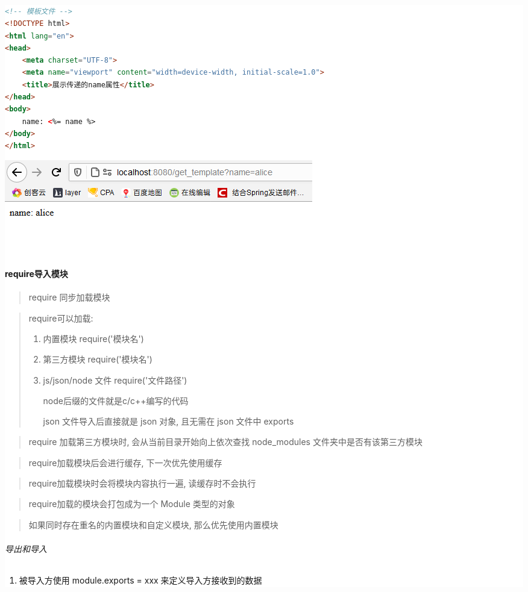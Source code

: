 ```html
<!-- 模板文件 -->
<!DOCTYPE html>
<html lang="en">
<head>
    <meta charset="UTF-8">
    <meta name="viewport" content="width=device-width, initial-scale=1.0">
    <title>展示传递的name属性</title>
</head>
<body>
    name: <%= name %>
</body>
</html>
```

![1604492407721](nodejs.assets/1604492407721.png)



#### require导入模块

> require 同步加载模块

> require可以加载: 
>
> 1. 内置模块  require('模块名')
>
> 2. 第三方模块   require('模块名')
>
> 3. js/json/node 文件    require('文件路径')
>
>    node后缀的文件就是c/c++编写的代码 
>
>    json 文件导入后直接就是 json 对象, 且无需在 json 文件中 exports   

> require 加载第三方模块时, 会从当前目录开始向上依次查找 node_modules 文件夹中是否有该第三方模块

> require加载模块后会进行缓存, 下一次优先使用缓存

> require加载模块时会将模块内容执行一遍, 读缓存时不会执行

> require加载的模块会打包成为一个 Module 类型的对象

> 如果同时存在重名的内置模块和自定义模块, 那么优先使用内置模块

###### 导出和导入

1. 被导入方使用 module.exports = xxx 来定义导入方接收到的数据
